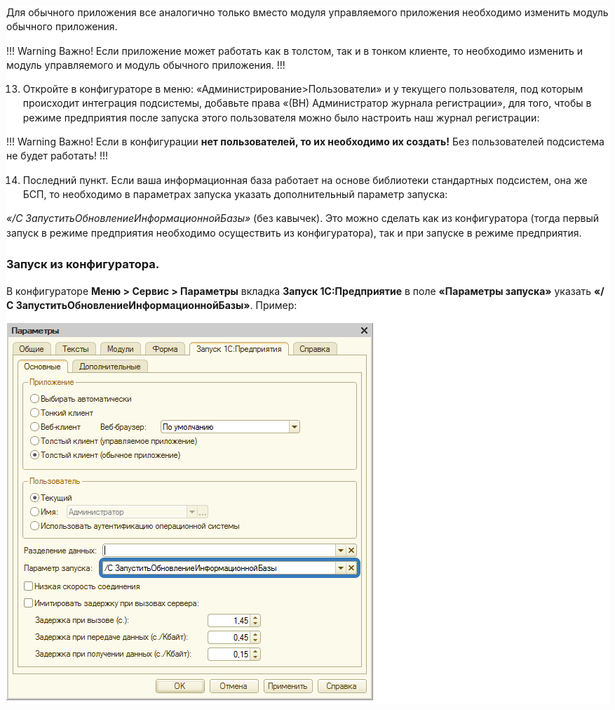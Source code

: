 Для обычного приложения все аналогично только вместо модуля управляемого приложения необходимо изменить модуль обычного приложения.

!!! Warning Важно!
Если приложение может работать как в толстом, так и в тонком клиенте, то необходимо изменить и модуль управляемого и модуль обычного приложения.
!!!

13) Откройте в конфигураторе в меню: «Администрирование>Пользователи» и у текущего пользователя, под которым происходит интеграция подсистемы, добавьте права «(ВН) Администратор журнала регистрации», для того, чтобы в режиме предприятия после запуска этого пользователя можно было настроить наш журнал регистрации:

!!! Warning Важно! 
Если в конфигурации **нет пользователей, то их необходимо их создать!** Без пользователей подсистема не будет работать!
!!!

14) Последний пункт. Если ваша информационная база работает на основе библиотеки стандартных подсистем, она же БСП, то необходимо в параметрах запуска указать дополнительный параметр запуска:

*«/С ЗапуститьОбновлениеИнформационнойБазы»* (без кавычек). Это можно сделать как из конфигуратора (тогда первый запуск в режиме предприятия необходимо осуществить из конфигуратора), так и при запуске в режиме предприятия.

### Запуск из конфигуратора.

В конфигураторе **Меню > Сервис > Параметры** вкладка **Запуск 1С:Предприятие** в поле **«Параметры запуска»** указать **«/С ЗапуститьОбновлениеИнформационнойБазы»**. Пример:

![параметры запуска](static/13_УстановкаПодсистемыВОсновную.png)
